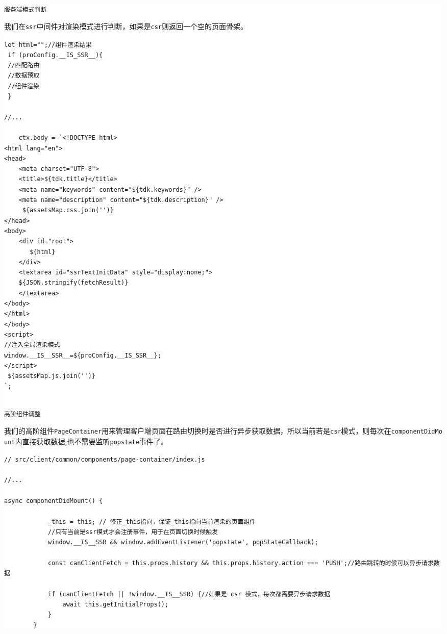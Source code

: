 `服务端模式判断`

我们在`ssr`中间件对渲染模式进行判断，如果是`csr`则返回一个空的页面骨架。

```
let html="";//组件渲染结果
 if (proConfig.__IS_SSR__){
 //匹配路由
 //数据预取
 //组件渲染
 }

//...

    ctx.body = `<!DOCTYPE html>
<html lang="en">
<head>
    <meta charset="UTF-8">
    <title>${tdk.title}</title>
    <meta name="keywords" content="${tdk.keywords}" />
    <meta name="description" content="${tdk.description}" />
     ${assetsMap.css.join('')}
</head>
<body>
    <div id="root">
       ${html}
    </div>
    <textarea id="ssrTextInitData" style="display:none;">
    ${JSON.stringify(fetchResult)}
    </textarea>
</body>
</html>
</body>
<script>
//注入全局渲染模式
window.__IS__SSR__=${proConfig.__IS_SSR__};
</script>
 ${assetsMap.js.join('')}
`;


```

`高阶组件调整`

我们的高阶组件`PageContainer`用来管理客户端页面在路由切换时是否进行异步获取数据，所以当前若是`csr`模式，则每次在`componentDidMount`内直接获取数据,也不需要监听`popstate`事件了。

```
// src/client/common/components/page-container/index.js

//...

async componentDidMount() {
            
            _this = this; // 修正_this指向，保证_this指向当前渲染的页面组件
            //只有当前是ssr模式才会注册事件，用于在页面切换时候触发
            window.__IS__SSR && window.addEventListener('popstate', popStateCallback);

            const canClientFetch = this.props.history && this.props.history.action === 'PUSH';//路由跳转的时候可以异步请求数据

            if (canClientFetch || !window.__IS__SSR) {//如果是 csr 模式，每次都需要异步请求数据
                await this.getInitialProps();
            }
        }
```